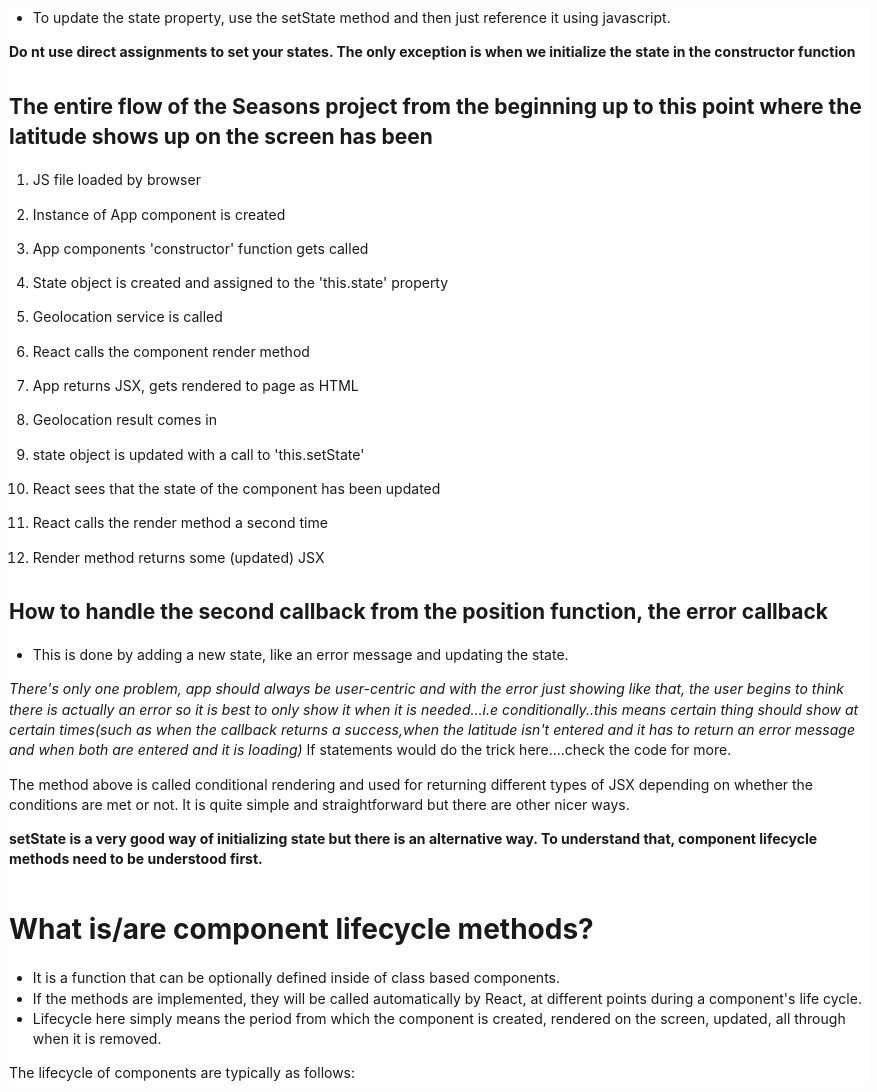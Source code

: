 - To update the state property, use the setState method and then just reference it using javascript.

**Do nt use direct assignments to set your states. The only exception is when we initialize the state in the constructor function**

## The entire flow of the Seasons project from the beginning up to this point where the latitude shows up on the screen has been

1. JS file loaded by browser
2. Instance of App component is created
3. App components 'constructor' function gets called
4. State object is created and assigned to the 'this.state' property
5. Geolocation service is called
6. React calls the component render method
7. App returns JSX, gets rendered to page as HTML

8. Geolocation result comes in
9. state object is updated with a call to 'this.setState'
10. React sees that the state of the component has been updated
11. React calls the render method a second time
12. Render method returns some (updated) JSX

## How to handle the second callback from the position function, the error callback

- This is done by adding a new state, like an error message and updating the state.

*There's only one problem, app should always be user-centric and with the error just showing like that, the user begins to think there is actually an error so it is best to only show it when it is needed...i.e conditionally..this means certain thing should show at certain times(such as when the callback returns a success,when the latitude isn't entered and it has to return an error message and when both are entered and it is loading)*
If statements would do the trick here....check the code for more.

The method above is called conditional rendering and used for returning different types of JSX depending on whether the conditions are met or not. It is quite simple and straightforward but there are other nicer ways.

**setState is a very good way of initializing state but there is an alternative way. To understand that, component lifecycle methods need to be understood first.**

# What is/are component lifecycle methods?

- It is a function that can be optionally defined inside of class based components.
- If the methods are implemented, they will be called automatically by React, at different points during a component's life cycle.
- Lifecycle here simply means the period from which the component is created, rendered on the screen, updated, all through when it is removed.

The lifecycle of components are typically as follows:
